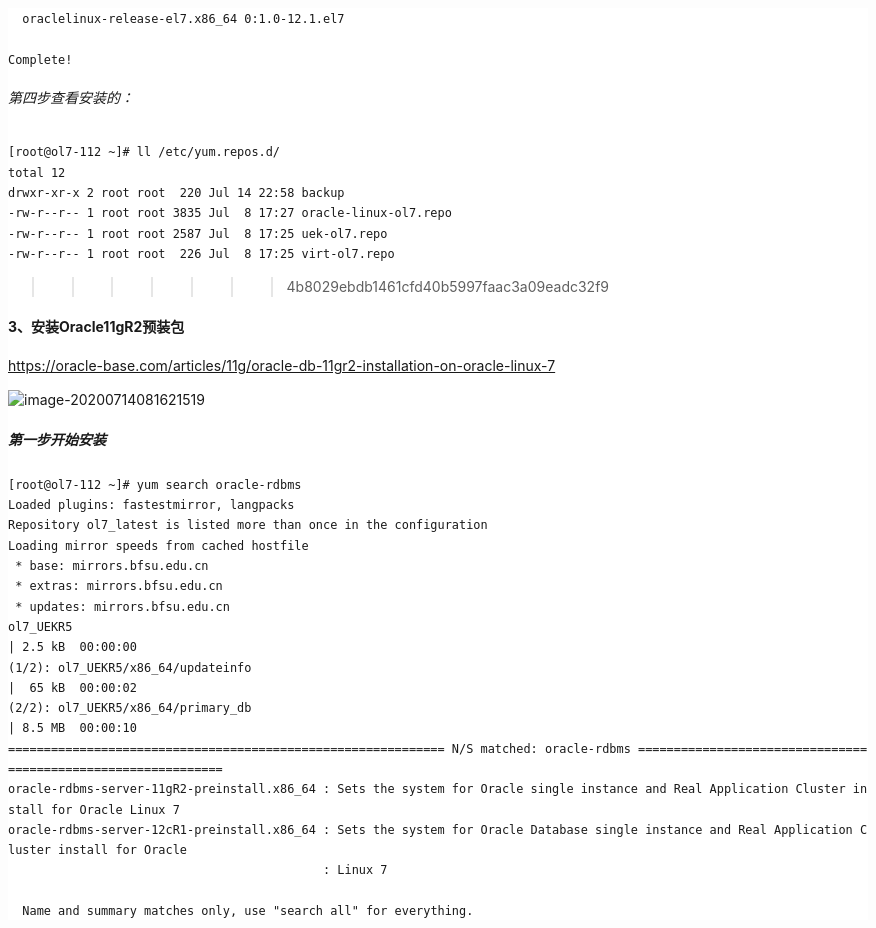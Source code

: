 ```shell
  oraclelinux-release-el7.x86_64 0:1.0-12.1.el7

Complete!
```



###### 第四步查看安装的：

```shell
[root@ol7-112 ~]# ll /etc/yum.repos.d/
total 12
drwxr-xr-x 2 root root  220 Jul 14 22:58 backup
-rw-r--r-- 1 root root 3835 Jul  8 17:27 oracle-linux-ol7.repo
-rw-r--r-- 1 root root 2587 Jul  8 17:25 uek-ol7.repo
-rw-r--r-- 1 root root  226 Jul  8 17:25 virt-ol7.repo
```



>>>>>>> 4b8029ebdb1461cfd40b5997faac3a09eadc32f9
#### 3、安装Oracle11gR2预装包



https://oracle-base.com/articles/11g/oracle-db-11gr2-installation-on-oracle-linux-7





![image-20200714081621519](https://raw.githubusercontent.com/lscool66/cloudimg/master/img/image-20200714081621519.png)



##### 第一步开始安装

```shell
[root@ol7-112 ~]# yum search oracle-rdbms
Loaded plugins: fastestmirror, langpacks
Repository ol7_latest is listed more than once in the configuration
Loading mirror speeds from cached hostfile
 * base: mirrors.bfsu.edu.cn
 * extras: mirrors.bfsu.edu.cn
 * updates: mirrors.bfsu.edu.cn
ol7_UEKR5                                                                                                                      | 2.5 kB  00:00:00
(1/2): ol7_UEKR5/x86_64/updateinfo                                                                                             |  65 kB  00:00:02
(2/2): ol7_UEKR5/x86_64/primary_db                                                                                             | 8.5 MB  00:00:10
============================================================= N/S matched: oracle-rdbms ==============================================================
oracle-rdbms-server-11gR2-preinstall.x86_64 : Sets the system for Oracle single instance and Real Application Cluster install for Oracle Linux 7
oracle-rdbms-server-12cR1-preinstall.x86_64 : Sets the system for Oracle Database single instance and Real Application Cluster install for Oracle
                                            : Linux 7

  Name and summary matches only, use "search all" for everything.
```
